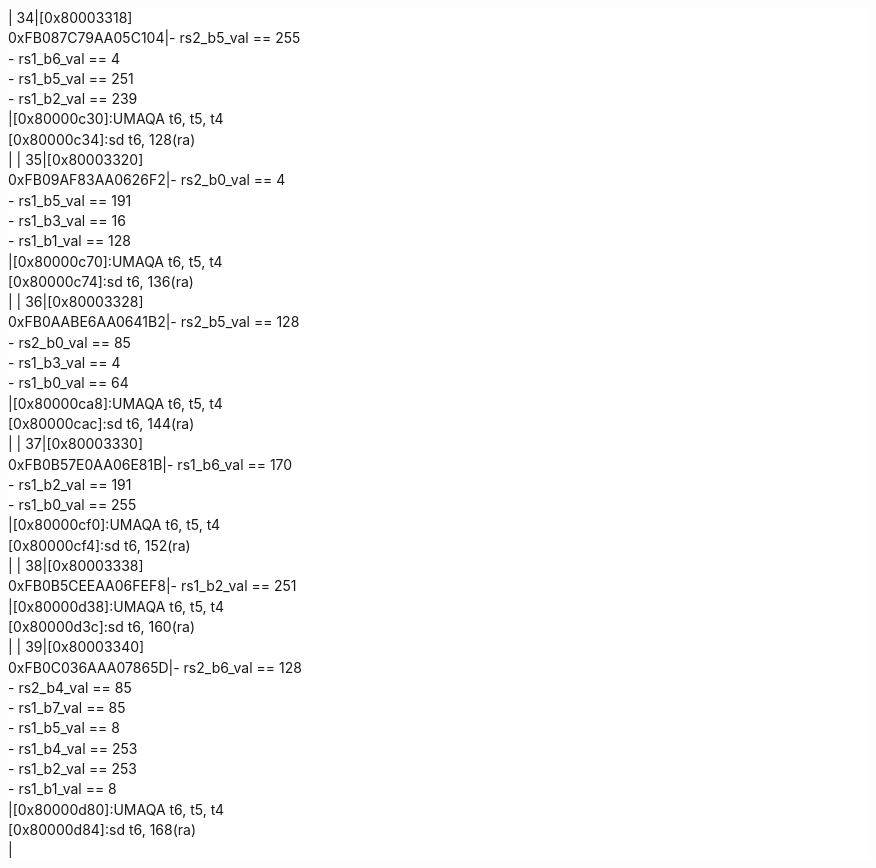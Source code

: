 |  34|[0x80003318]<br>0xFB087C79AA05C104|- rs2_b5_val == 255<br> - rs1_b6_val == 4<br> - rs1_b5_val == 251<br> - rs1_b2_val == 239<br>                                                                                                                                                                                                                                                                                                                                                                                                                                                                                                                                                                                                                                                                                                                                                                                                                 |[0x80000c30]:UMAQA t6, t5, t4<br> [0x80000c34]:sd t6, 128(ra)<br>   |
|  35|[0x80003320]<br>0xFB09AF83AA0626F2|- rs2_b0_val == 4<br> - rs1_b5_val == 191<br> - rs1_b3_val == 16<br> - rs1_b1_val == 128<br>                                                                                                                                                                                                                                                                                                                                                                                                                                                                                                                                                                                                                                                                                                                                                                                                                  |[0x80000c70]:UMAQA t6, t5, t4<br> [0x80000c74]:sd t6, 136(ra)<br>   |
|  36|[0x80003328]<br>0xFB0AABE6AA0641B2|- rs2_b5_val == 128<br> - rs2_b0_val == 85<br> - rs1_b3_val == 4<br> - rs1_b0_val == 64<br>                                                                                                                                                                                                                                                                                                                                                                                                                                                                                                                                                                                                                                                                                                                                                                                                                   |[0x80000ca8]:UMAQA t6, t5, t4<br> [0x80000cac]:sd t6, 144(ra)<br>   |
|  37|[0x80003330]<br>0xFB0B57E0AA06E81B|- rs1_b6_val == 170<br> - rs1_b2_val == 191<br> - rs1_b0_val == 255<br>                                                                                                                                                                                                                                                                                                                                                                                                                                                                                                                                                                                                                                                                                                                                                                                                                                       |[0x80000cf0]:UMAQA t6, t5, t4<br> [0x80000cf4]:sd t6, 152(ra)<br>   |
|  38|[0x80003338]<br>0xFB0B5CEEAA06FEF8|- rs1_b2_val == 251<br>                                                                                                                                                                                                                                                                                                                                                                                                                                                                                                                                                                                                                                                                                                                                                                                                                                                                                       |[0x80000d38]:UMAQA t6, t5, t4<br> [0x80000d3c]:sd t6, 160(ra)<br>   |
|  39|[0x80003340]<br>0xFB0C036AAA07865D|- rs2_b6_val == 128<br> - rs2_b4_val == 85<br> - rs1_b7_val == 85<br> - rs1_b5_val == 8<br> - rs1_b4_val == 253<br> - rs1_b2_val == 253<br> - rs1_b1_val == 8<br>                                                                                                                                                                                                                                                                                                                                                                                                                                                                                                                                                                                                                                                                                                                                             |[0x80000d80]:UMAQA t6, t5, t4<br> [0x80000d84]:sd t6, 168(ra)<br>   |